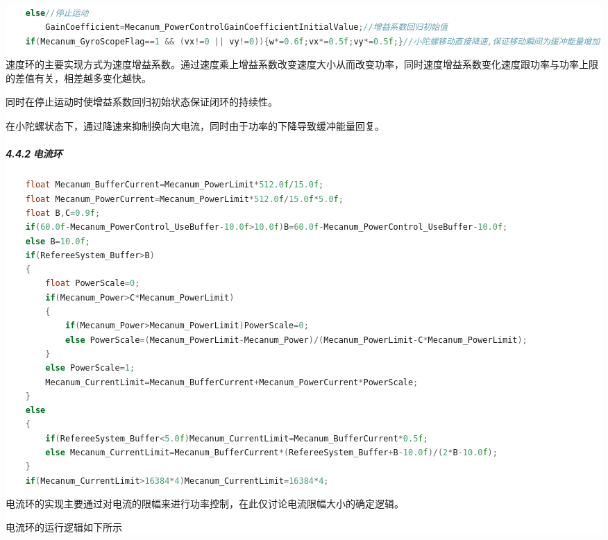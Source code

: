 ```C
	else//停止运动
		GainCoefficient=Mecanum_PowerControlGainCoefficientInitialValue;//增益系数回归初始值
	if(Mecanum_GyroScopeFlag==1 && (vx!=0 || vy!=0)){w*=0.6f;vx*=0.5f;vy*=0.5f;}//小陀螺移动直接降速,保证移动瞬间为缓冲能量增加
```

速度环的主要实现方式为速度增益系数。通过速度乘上增益系数改变速度大小从而改变功率，同时速度增益系数变化速度跟功率与功率上限的差值有关，相差越多变化越快。

同时在停止运动时使增益系数回归初始状态保证闭环的持续性。

在小陀螺状态下，通过降速来抑制换向大电流，同时由于功率的下降导致缓冲能量回复。

##### 4.4.2 电流环

```C
	float Mecanum_BufferCurrent=Mecanum_PowerLimit*512.0f/15.0f;
	float Mecanum_PowerCurrent=Mecanum_PowerLimit*512.0f/15.0f*5.0f;
	float B,C=0.9f;
	if(60.0f-Mecanum_PowerControl_UseBuffer-10.0f>10.0f)B=60.0f-Mecanum_PowerControl_UseBuffer-10.0f;
	else B=10.0f;
	if(RefereeSystem_Buffer>B)
	{
		float PowerScale=0;
		if(Mecanum_Power>C*Mecanum_PowerLimit)
		{
			if(Mecanum_Power>Mecanum_PowerLimit)PowerScale=0;
			else PowerScale=(Mecanum_PowerLimit-Mecanum_Power)/(Mecanum_PowerLimit-C*Mecanum_PowerLimit);
		}
		else PowerScale=1;
		Mecanum_CurrentLimit=Mecanum_BufferCurrent+Mecanum_PowerCurrent*PowerScale;
	}
	else
	{
		if(RefereeSystem_Buffer<5.0f)Mecanum_CurrentLimit=Mecanum_BufferCurrent*0.5f;
		else Mecanum_CurrentLimit=Mecanum_BufferCurrent*(RefereeSystem_Buffer+B-10.0f)/(2*B-10.0f);
	}
	if(Mecanum_CurrentLimit>16384*4)Mecanum_CurrentLimit=16384*4;
```

电流环的实现主要通过对电流的限幅来进行功率控制，在此仅讨论电流限幅大小的确定逻辑。

电流环的运行逻辑如下所示
